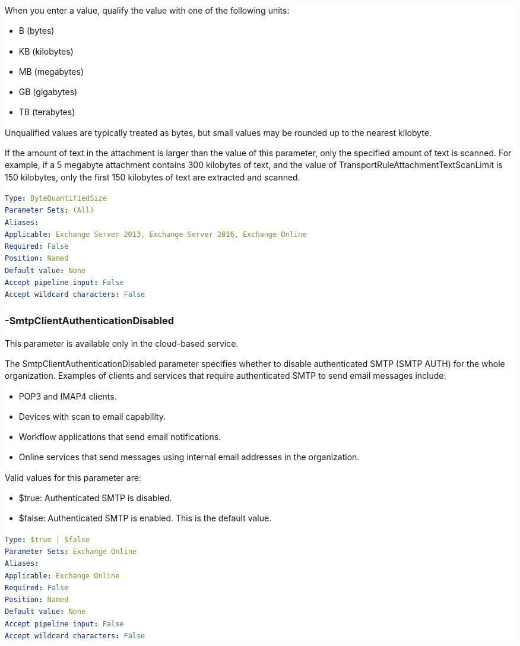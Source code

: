When you enter a value, qualify the value with one of the following units:

- B (bytes)

- KB (kilobytes)

- MB (megabytes)

- GB (gigabytes)

- TB (terabytes)

Unqualified values are typically treated as bytes, but small values may be rounded up to the nearest kilobyte.

If the amount of text in the attachment is larger than the value of this parameter, only the specified amount of text is scanned. For example, if a 5 megabyte attachment contains 300 kilobytes of text, and the value of TransportRuleAttachmentTextScanLimit is 150 kilobytes, only the first 150 kilobytes of text are extracted and scanned.

```yaml
Type: ByteQuantifiedSize
Parameter Sets: (All)
Aliases:
Applicable: Exchange Server 2013, Exchange Server 2016, Exchange Online
Required: False
Position: Named
Default value: None
Accept pipeline input: False
Accept wildcard characters: False
```

### -SmtpClientAuthenticationDisabled
This parameter is available only in the cloud-based service.

The SmtpClientAuthenticationDisabled parameter specifies whether to disable authenticated SMTP (SMTP AUTH) for the whole organization. Examples of clients and services that require authenticated SMTP to send email messages include:

- POP3 and IMAP4 clients.

- Devices with scan to email capability.

- Workflow applications that send email notifications.

- Online services that send messages using internal email addresses in the organization.

Valid values for this parameter are:

- $true: Authenticated SMTP is disabled.

- $false: Authenticated SMTP is enabled. This is the default value.

```yaml
Type: $true | $false
Parameter Sets: Exchange Online
Aliases:
Applicable: Exchange Online
Required: False
Position: Named
Default value: None
Accept pipeline input: False
Accept wildcard characters: False
```
